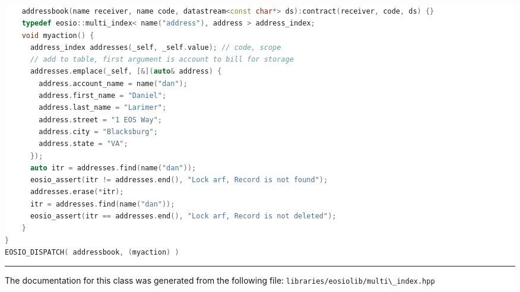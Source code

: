 ```cpp
    addressbook(name receiver, name code, datastream<const char*> ds):contract(receiver, code, ds) {}
    typedef eosio::multi_index< name("address"), address > address_index;
    void myaction() {
      address_index addresses(_self, _self.value); // code, scope
      // add to table, first argument is account to bill for storage
      addresses.emplace(_self, [&](auto& address) {
        address.account_name = name("dan");
        address.first_name = "Daniel";
        address.last_name = "Larimer";
        address.street = "1 EOS Way";
        address.city = "Blacksburg";
        address.state = "VA";
      });
      auto itr = addresses.find(name("dan"));
      eosio_assert(itr != addresses.end(), "Lock arf, Record is not found");
      addresses.erase(*itr);
      itr = addresses.find(name("dan"));
      eosio_assert(itr == addresses.end(), "Lock arf, Record is not deleted");
    }
}
EOSIO_DISPATCH( addressbook, (myaction) )
```

 



----------------------------------------
The documentation for this class was generated from the following file: `libraries/eosiolib/multi\_index.hpp`
